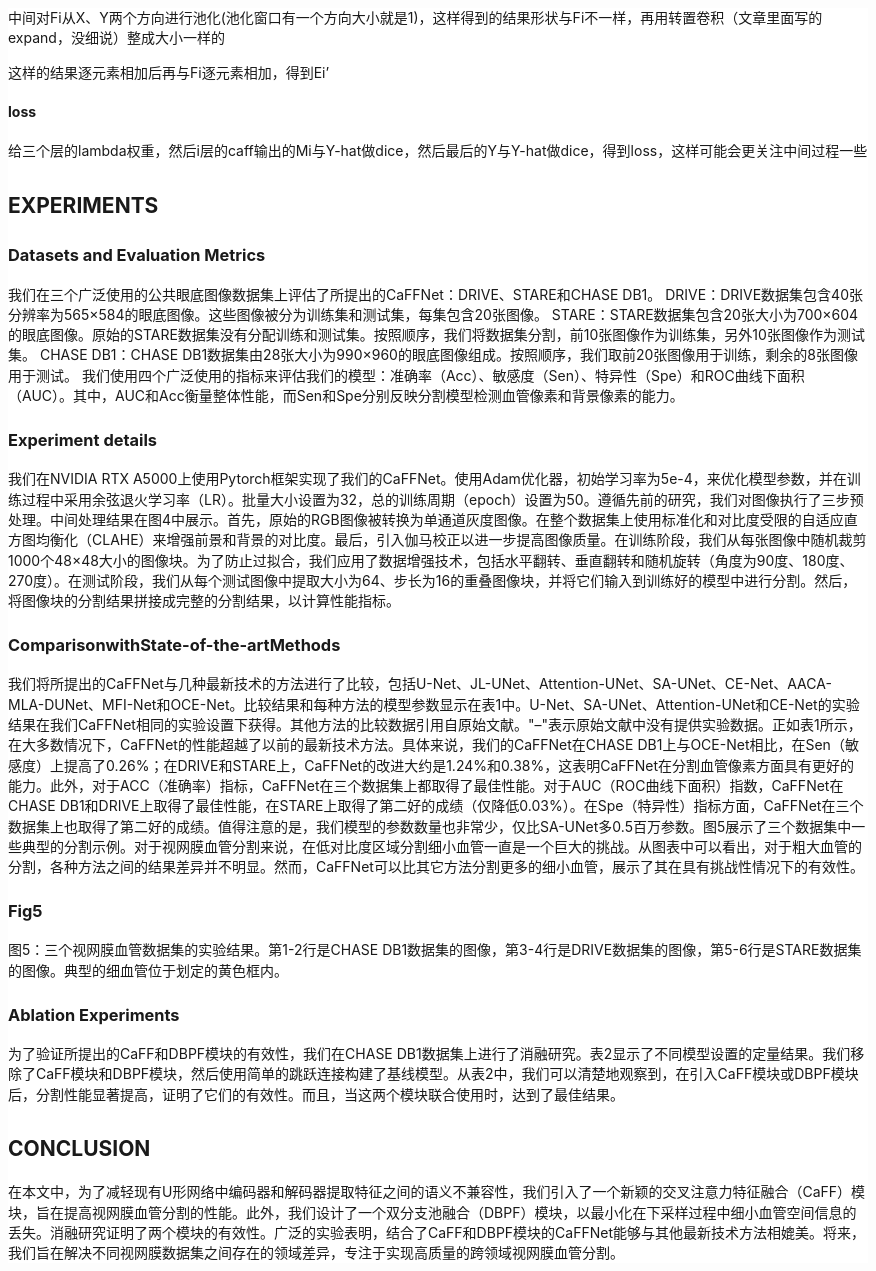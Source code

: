 中间对Fi从X、Y两个方向进行池化(池化窗口有一个方向大小就是1)，这样得到的结果形状与Fi不一样，再用转置卷积（文章里面写的expand，没细说）整成大小一样的

这样的结果逐元素相加后再与Fi逐元素相加，得到Ei’

#### loss

给三个层的lambda权重，然后i层的caff输出的Mi与Y-hat做dice，然后最后的Y与Y-hat做dice，得到loss，这样可能会更关注中间过程一些

## EXPERIMENTS

### Datasets and Evaluation Metrics

我们在三个广泛使用的公共眼底图像数据集上评估了所提出的CaFFNet：DRIVE、STARE和CHASE DB1。
DRIVE：DRIVE数据集包含40张分辨率为565×584的眼底图像。这些图像被分为训练集和测试集，每集包含20张图像。
STARE：STARE数据集包含20张大小为700×604的眼底图像。原始的STARE数据集没有分配训练和测试集。按照顺序，我们将数据集分割，前10张图像作为训练集，另外10张图像作为测试集。
CHASE DB1：CHASE DB1数据集由28张大小为990×960的眼底图像组成。按照顺序，我们取前20张图像用于训练，剩余的8张图像用于测试。
我们使用四个广泛使用的指标来评估我们的模型：准确率（Acc）、敏感度（Sen）、特异性（Spe）和ROC曲线下面积（AUC）。其中，AUC和Acc衡量整体性能，而Sen和Spe分别反映分割模型检测血管像素和背景像素的能力。

### Experiment details

我们在NVIDIA RTX A5000上使用Pytorch框架实现了我们的CaFFNet。使用Adam优化器，初始学习率为5e-4，来优化模型参数，并在训练过程中采用余弦退火学习率（LR）。批量大小设置为32，总的训练周期（epoch）设置为50。遵循先前的研究，我们对图像执行了三步预处理。中间处理结果在图4中展示。首先，原始的RGB图像被转换为单通道灰度图像。在整个数据集上使用标准化和对比度受限的自适应直方图均衡化（CLAHE）来增强前景和背景的对比度。最后，引入伽马校正以进一步提高图像质量。在训练阶段，我们从每张图像中随机裁剪1000个48×48大小的图像块。为了防止过拟合，我们应用了数据增强技术，包括水平翻转、垂直翻转和随机旋转（角度为90度、180度、270度）。在测试阶段，我们从每个测试图像中提取大小为64、步长为16的重叠图像块，并将它们输入到训练好的模型中进行分割。然后，将图像块的分割结果拼接成完整的分割结果，以计算性能指标。

###  ComparisonwithState-of-the-artMethods

我们将所提出的CaFFNet与几种最新技术的方法进行了比较，包括U-Net、JL-UNet、Attention-UNet、SA-UNet、CE-Net、AACA-MLA-DUNet、MFI-Net和OCE-Net。比较结果和每种方法的模型参数显示在表1中。U-Net、SA-UNet、Attention-UNet和CE-Net的实验结果在我们CaFFNet相同的实验设置下获得。其他方法的比较数据引用自原始文献。"–"表示原始文献中没有提供实验数据。正如表1所示，在大多数情况下，CaFFNet的性能超越了以前的最新技术方法。具体来说，我们的CaFFNet在CHASE DB1上与OCE-Net相比，在Sen（敏感度）上提高了0.26%；在DRIVE和STARE上，CaFFNet的改进大约是1.24%和0.38%，这表明CaFFNet在分割血管像素方面具有更好的能力。此外，对于ACC（准确率）指标，CaFFNet在三个数据集上都取得了最佳性能。对于AUC（ROC曲线下面积）指数，CaFFNet在CHASE DB1和DRIVE上取得了最佳性能，在STARE上取得了第二好的成绩（仅降低0.03%）。在Spe（特异性）指标方面，CaFFNet在三个数据集上也取得了第二好的成绩。值得注意的是，我们模型的参数数量也非常少，仅比SA-UNet多0.5百万参数。图5展示了三个数据集中一些典型的分割示例。对于视网膜血管分割来说，在低对比度区域分割细小血管一直是一个巨大的挑战。从图表中可以看出，对于粗大血管的分割，各种方法之间的结果差异并不明显。然而，CaFFNet可以比其它方法分割更多的细小血管，展示了其在具有挑战性情况下的有效性。

### Fig5

图5：三个视网膜血管数据集的实验结果。第1-2行是CHASE DB1数据集的图像，第3-4行是DRIVE数据集的图像，第5-6行是STARE数据集的图像。典型的细血管位于划定的黄色框内。

### Ablation Experiments

为了验证所提出的CaFF和DBPF模块的有效性，我们在CHASE DB1数据集上进行了消融研究。表2显示了不同模型设置的定量结果。我们移除了CaFF模块和DBPF模块，然后使用简单的跳跃连接构建了基线模型。从表2中，我们可以清楚地观察到，在引入CaFF模块或DBPF模块后，分割性能显著提高，证明了它们的有效性。而且，当这两个模块联合使用时，达到了最佳结果。

## CONCLUSION

在本文中，为了减轻现有U形网络中编码器和解码器提取特征之间的语义不兼容性，我们引入了一个新颖的交叉注意力特征融合（CaFF）模块，旨在提高视网膜血管分割的性能。此外，我们设计了一个双分支池融合（DBPF）模块，以最小化在下采样过程中细小血管空间信息的丢失。消融研究证明了两个模块的有效性。广泛的实验表明，结合了CaFF和DBPF模块的CaFFNet能够与其他最新技术方法相媲美。将来，我们旨在解决不同视网膜数据集之间存在的领域差异，专注于实现高质量的跨领域视网膜血管分割。
